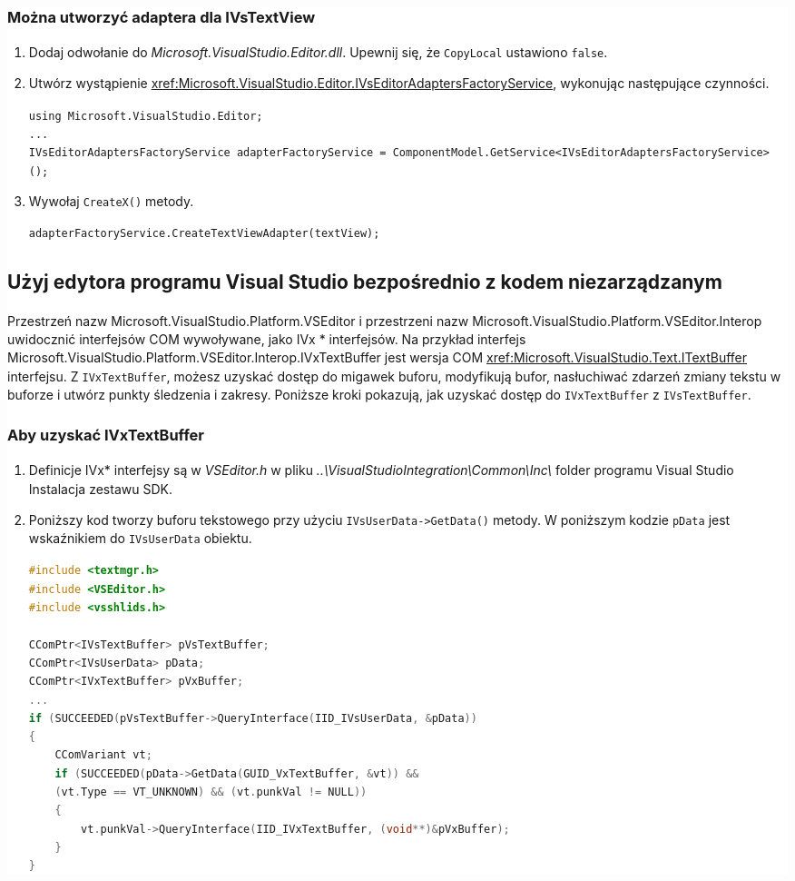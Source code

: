 ### <a name="to-create-an-adapter-for-ivstextview"></a>Można utworzyć adaptera dla IVsTextView  
  
1.  Dodaj odwołanie do *Microsoft.VisualStudio.Editor.dll*. Upewnij się, że `CopyLocal` ustawiono `false`.  
  
2.  Utwórz wystąpienie <xref:Microsoft.VisualStudio.Editor.IVsEditorAdaptersFactoryService>, wykonując następujące czynności.  
  
    ```  
    using Microsoft.VisualStudio.Editor;  
    ...  
    IVsEditorAdaptersFactoryService adapterFactoryService = ComponentModel.GetService<IVsEditorAdaptersFactoryService>();  
    ```  
  
3.  Wywołaj `CreateX()` metody.  
  
    ```  
    adapterFactoryService.CreateTextViewAdapter(textView);  
    ```  
  
## <a name="use-the-visual-studio-editor-directly-from-unmanaged-code"></a>Użyj edytora programu Visual Studio bezpośrednio z kodem niezarządzanym  
 Przestrzeń nazw Microsoft.VisualStudio.Platform.VSEditor i przestrzeni nazw Microsoft.VisualStudio.Platform.VSEditor.Interop uwidocznić interfejsów COM wywoływane, jako IVx * interfejsów. Na przykład interfejs Microsoft.VisualStudio.Platform.VSEditor.Interop.IVxTextBuffer jest wersja COM <xref:Microsoft.VisualStudio.Text.ITextBuffer> interfejsu. Z `IVxTextBuffer`, możesz uzyskać dostęp do migawek buforu, modyfikują bufor, nasłuchiwać zdarzeń zmiany tekstu w buforze i utwórz punkty śledzenia i zakresy. Poniższe kroki pokazują, jak uzyskać dostęp do `IVxTextBuffer` z `IVsTextBuffer`.  
  
### <a name="to-get-an-ivxtextbuffer"></a>Aby uzyskać IVxTextBuffer  
  
1.  Definicje IVx\* interfejsy są w *VSEditor.h* w pliku *\..\VisualStudioIntegration\Common\Inc\\* folder programu Visual Studio Instalacja zestawu SDK.  
  
2.  Poniższy kod tworzy buforu tekstowego przy użyciu `IVsUserData->GetData()` metody. W poniższym kodzie `pData` jest wskaźnikiem do `IVsUserData` obiektu.  
  
    ```cpp  
    #include <textmgr.h>  
    #include <VSEditor.h>  
    #include <vsshlids.h>  
  
    CComPtr<IVsTextBuffer> pVsTextBuffer;  
    CComPtr<IVsUserData> pData;  
    CComPtr<IVxTextBuffer> pVxBuffer;  
    ...  
    if (SUCCEEDED(pVsTextBuffer->QueryInterface(IID_IVsUserData, &pData))  
    {  
        CComVariant vt;  
        if (SUCCEEDED(pData->GetData(GUID_VxTextBuffer, &vt)) &&  
        (vt.Type == VT_UNKNOWN) && (vt.punkVal != NULL))  
        {  
            vt.punkVal->QueryInterface(IID_IVxTextBuffer, (void**)&pVxBuffer);  
        }  
    }  
    ```  
  
